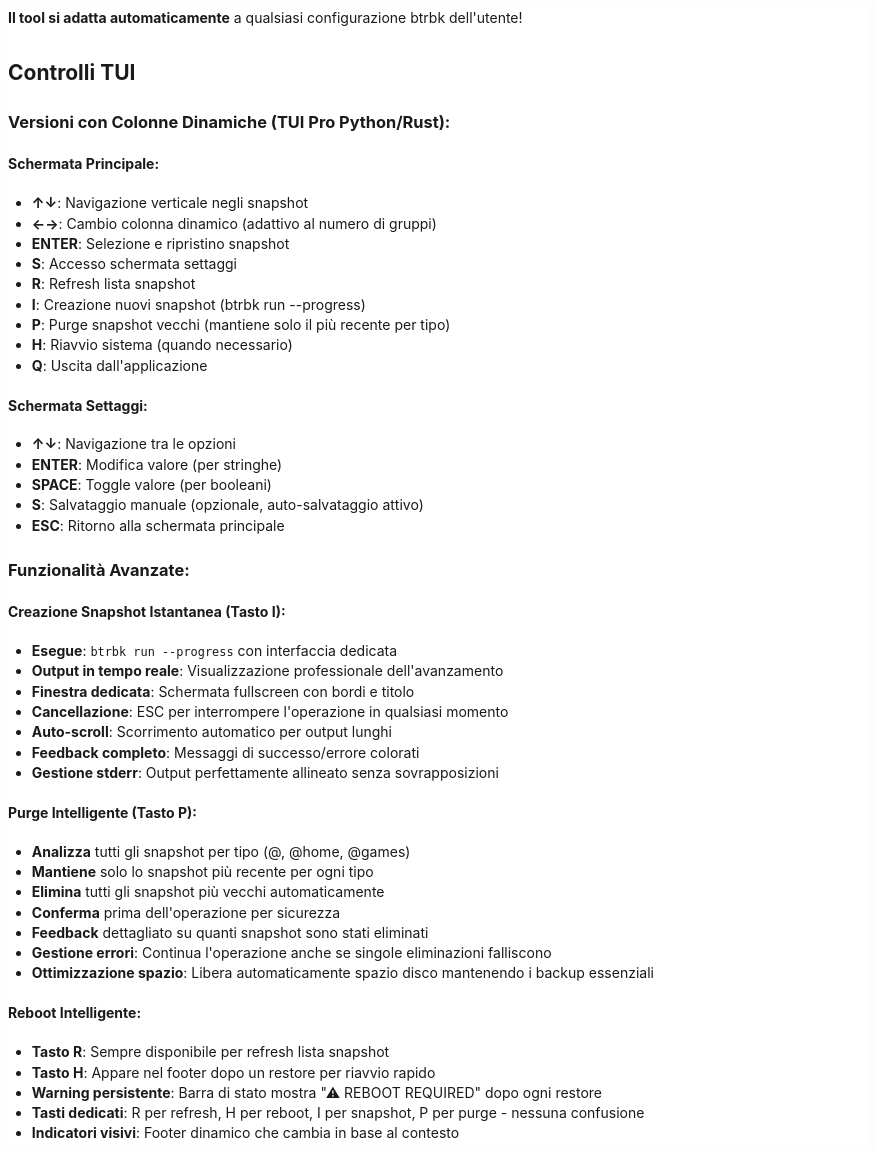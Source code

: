 **Il tool si adatta automaticamente** a qualsiasi configurazione btrbk dell'utente!

## Controlli TUI

### Versioni con Colonne Dinamiche (TUI Pro Python/Rust):

#### Schermata Principale:
- **↑↓**: Navigazione verticale negli snapshot
- **←→**: Cambio colonna dinamico (adattivo al numero di gruppi)
- **ENTER**: Selezione e ripristino snapshot
- **S**: Accesso schermata settaggi
- **R**: Refresh lista snapshot
- **I**: Creazione nuovi snapshot (btrbk run --progress)
- **P**: Purge snapshot vecchi (mantiene solo il più recente per tipo)
- **H**: Riavvio sistema (quando necessario)
- **Q**: Uscita dall'applicazione

#### Schermata Settaggi:
- **↑↓**: Navigazione tra le opzioni
- **ENTER**: Modifica valore (per stringhe)
- **SPACE**: Toggle valore (per booleani)
- **S**: Salvataggio manuale (opzionale, auto-salvataggio attivo)
- **ESC**: Ritorno alla schermata principale

### Funzionalità Avanzate:

#### Creazione Snapshot Istantanea (Tasto I):
- **Esegue**: `btrbk run --progress` con interfaccia dedicata
- **Output in tempo reale**: Visualizzazione professionale dell'avanzamento
- **Finestra dedicata**: Schermata fullscreen con bordi e titolo
- **Cancellazione**: ESC per interrompere l'operazione in qualsiasi momento
- **Auto-scroll**: Scorrimento automatico per output lunghi
- **Feedback completo**: Messaggi di successo/errore colorati
- **Gestione stderr**: Output perfettamente allineato senza sovrapposizioni

#### Purge Intelligente (Tasto P):
- **Analizza** tutti gli snapshot per tipo (@, @home, @games)
- **Mantiene** solo lo snapshot più recente per ogni tipo
- **Elimina** tutti gli snapshot più vecchi automaticamente
- **Conferma** prima dell'operazione per sicurezza
- **Feedback** dettagliato su quanti snapshot sono stati eliminati
- **Gestione errori**: Continua l'operazione anche se singole eliminazioni falliscono
- **Ottimizzazione spazio**: Libera automaticamente spazio disco mantenendo i backup essenziali

#### Reboot Intelligente:
- **Tasto R**: Sempre disponibile per refresh lista snapshot
- **Tasto H**: Appare nel footer dopo un restore per riavvio rapido
- **Warning persistente**: Barra di stato mostra "⚠ REBOOT REQUIRED" dopo ogni restore
- **Tasti dedicati**: R per refresh, H per reboot, I per snapshot, P per purge - nessuna confusione
- **Indicatori visivi**: Footer dinamico che cambia in base al contesto

